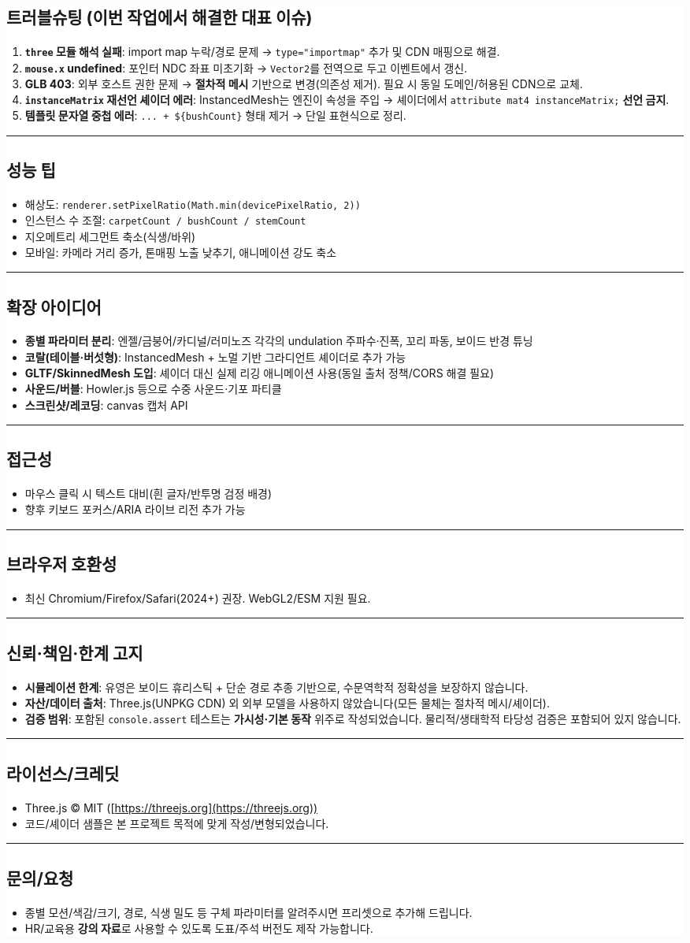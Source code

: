 
## 트러블슈팅 (이번 작업에서 해결한 대표 이슈)

1. **`three` 모듈 해석 실패**: import map 누락/경로 문제 → `type="importmap"` 추가 및 CDN 매핑으로 해결.
2. **`mouse.x` undefined**: 포인터 NDC 좌표 미초기화 → `Vector2`를 전역으로 두고 이벤트에서 갱신.
3. **GLB 403**: 외부 호스트 권한 문제 → **절차적 메시** 기반으로 변경(의존성 제거). 필요 시 동일 도메인/허용된 CDN으로 교체.
4. **`instanceMatrix` 재선언 셰이더 에러**: InstancedMesh는 엔진이 속성을 주입 → 셰이더에서 `attribute mat4 instanceMatrix;` **선언 금지**.
5. **템플릿 문자열 중첩 에러**: `... + ${bushCount}` 형태 제거 → 단일 표현식으로 정리.

---

## 성능 팁

* 해상도: `renderer.setPixelRatio(Math.min(devicePixelRatio, 2))`
* 인스턴스 수 조절: `carpetCount / bushCount / stemCount`
* 지오메트리 세그먼트 축소(식생/바위)
* 모바일: 카메라 거리 증가, 톤매핑 노출 낮추기, 애니메이션 강도 축소

---

## 확장 아이디어

* **종별 파라미터 분리**: 엔젤/금붕어/카디널/러미노즈 각각의 undulation 주파수·진폭, 꼬리 파동, 보이드 반경 튜닝
* **코랄(테이블·버섯형)**: InstancedMesh + 노멀 기반 그라디언트 셰이더로 추가 가능
* **GLTF/SkinnedMesh 도입**: 셰이더 대신 실제 리깅 애니메이션 사용(동일 출처 정책/CORS 해결 필요)
* **사운드/버블**: Howler.js 등으로 수중 사운드·기포 파티클
* **스크린샷/레코딩**: canvas 캡처 API

---

## 접근성

* 마우스 클릭 시 텍스트 대비(흰 글자/반투명 검정 배경)
* 향후 키보드 포커스/ARIA 라이브 리전 추가 가능

---

## 브라우저 호환성

* 최신 Chromium/Firefox/Safari(2024+) 권장. WebGL2/ESM 지원 필요.

---

## 신뢰·책임·한계 고지

* **시뮬레이션 한계**: 유영은 보이드 휴리스틱 + 단순 경로 추종 기반으로, 수문역학적 정확성을 보장하지 않습니다.
* **자산/데이터 출처**: Three.js(UNPKG CDN) 외 외부 모델을 사용하지 않았습니다(모든 물체는 절차적 메시/셰이더).
* **검증 범위**: 포함된 `console.assert` 테스트는 **가시성·기본 동작** 위주로 작성되었습니다. 물리적/생태학적 타당성 검증은 포함되어 있지 않습니다.

---

## 라이선스/크레딧

* Three.js © MIT ([https://threejs.org](https://threejs.org))
* 코드/셰이더 샘플은 본 프로젝트 목적에 맞게 작성/변형되었습니다.

---

## 문의/요청

* 종별 모션/색감/크기, 경로, 식생 밀도 등 구체 파라미터를 알려주시면 프리셋으로 추가해 드립니다.
* HR/교육용 **강의 자료**로 사용할 수 있도록 도표/주석 버전도 제작 가능합니다.
